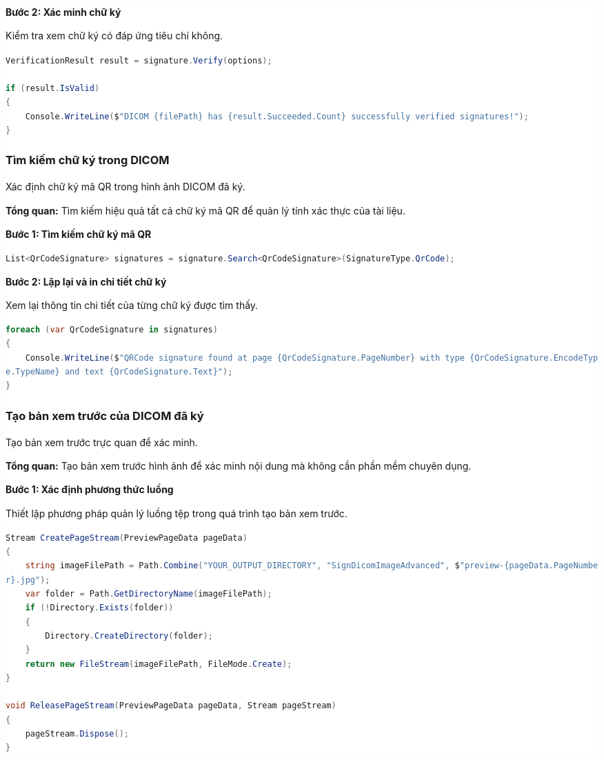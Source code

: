 **Bước 2: Xác minh chữ ký**

Kiểm tra xem chữ ký có đáp ứng tiêu chí không.

```csharp
VerificationResult result = signature.Verify(options);

if (result.IsValid)
{
    Console.WriteLine($"DICOM {filePath} has {result.Succeeded.Count} successfully verified signatures!");
}
```

### Tìm kiếm chữ ký trong DICOM

Xác định chữ ký mã QR trong hình ảnh DICOM đã ký.

**Tổng quan:**
Tìm kiếm hiệu quả tất cả chữ ký mã QR để quản lý tính xác thực của tài liệu.

**Bước 1: Tìm kiếm chữ ký mã QR**

```csharp
List<QrCodeSignature> signatures = signature.Search<QrCodeSignature>(SignatureType.QrCode);
```

**Bước 2: Lặp lại và in chi tiết chữ ký**

Xem lại thông tin chi tiết của từng chữ ký được tìm thấy.

```csharp
foreach (var QrCodeSignature in signatures)
{
    Console.WriteLine($"QRCode signature found at page {QrCodeSignature.PageNumber} with type {QrCodeSignature.EncodeType.TypeName} and text {QrCodeSignature.Text}");
}
```

### Tạo bản xem trước của DICOM đã ký

Tạo bản xem trước trực quan để xác minh.

**Tổng quan:**
Tạo bản xem trước hình ảnh để xác minh nội dung mà không cần phần mềm chuyên dụng.

**Bước 1: Xác định phương thức luồng**

Thiết lập phương pháp quản lý luồng tệp trong quá trình tạo bản xem trước.

```csharp
Stream CreatePageStream(PreviewPageData pageData)
{
    string imageFilePath = Path.Combine("YOUR_OUTPUT_DIRECTORY", "SignDicomImageAdvanced", $"preview-{pageData.PageNumber}.jpg");
    var folder = Path.GetDirectoryName(imageFilePath);
    if (!Directory.Exists(folder))
    {
        Directory.CreateDirectory(folder);
    }
    return new FileStream(imageFilePath, FileMode.Create);
}

void ReleasePageStream(PreviewPageData pageData, Stream pageStream)
{
    pageStream.Dispose();
}
```
